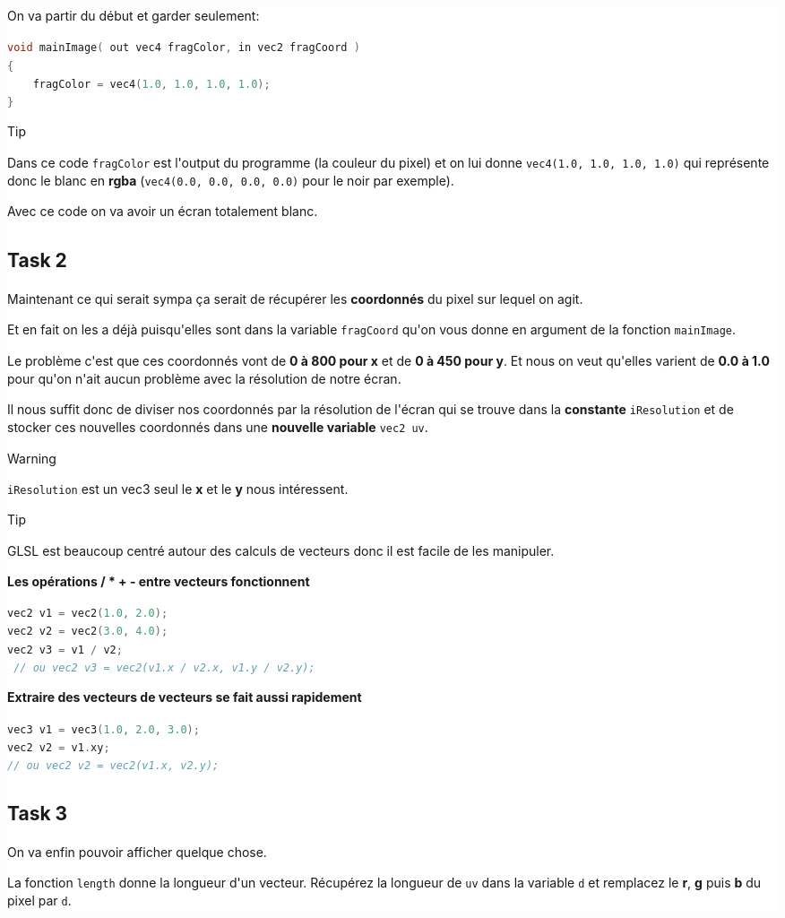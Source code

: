 On va partir du début et garder seulement:
```c
void mainImage( out vec4 fragColor, in vec2 fragCoord )
{
    fragColor = vec4(1.0, 1.0, 1.0, 1.0);
}
```

> [!tip]
>Dans ce code `fragColor` est l'output du programme (la couleur du pixel) et on lui donne `vec4(1.0, 1.0, 1.0, 1.0)` qui représente donc le blanc en **rgba** (`vec4(0.0, 0.0, 0.0, 0.0)` pour le noir par exemple).

Avec ce code on va avoir un écran totalement blanc.

## Task 2
Maintenant ce qui serait sympa ça serait de récupérer les **coordonnés** du pixel sur lequel on agit.

Et en fait on les a déjà puisqu'elles sont dans la variable `fragCoord` qu'on vous donne en argument de la fonction `mainImage`.

Le problème c'est que ces coordonnés vont de **0 à 800 pour x** et de **0 à 450 pour y**. Et nous on veut qu'elles varient de **0.0 à 1.0** pour qu'on n'ait aucun problème avec la résolution de notre écran.

Il nous suffit donc de diviser nos coordonnés par la résolution de l'écran qui se trouve dans la **constante** `iResolution` et de stocker ces nouvelles coordonnés dans une **nouvelle variable** `vec2 uv`.

> [!warning]
> `iResolution` est un vec3 seul le **x** et le **y** nous intéressent.

> [!tip]
> GLSL est beaucoup centré autour des calculs de vecteurs donc il est facile de les manipuler.
>
> **Les opérations / \* + - entre vecteurs fonctionnent**
> ```c
> vec2 v1 = vec2(1.0, 2.0);
> vec2 v2 = vec2(3.0, 4.0);
> vec2 v3 = v1 / v2;
>  // ou vec2 v3 = vec2(v1.x / v2.x, v1.y / v2.y);
> ```
> **Extraire des vecteurs de vecteurs se fait aussi rapidement**
> ```c
> vec3 v1 = vec3(1.0, 2.0, 3.0);
> vec2 v2 = v1.xy;
> // ou vec2 v2 = vec2(v1.x, v2.y);
> ```

## Task 3
On va enfin pouvoir afficher quelque chose.

La fonction `length` donne la longueur d'un vecteur. Récupérez la longueur de `uv` dans la variable `d` et remplacez le **r**, **g** puis **b** du pixel par `d`.
